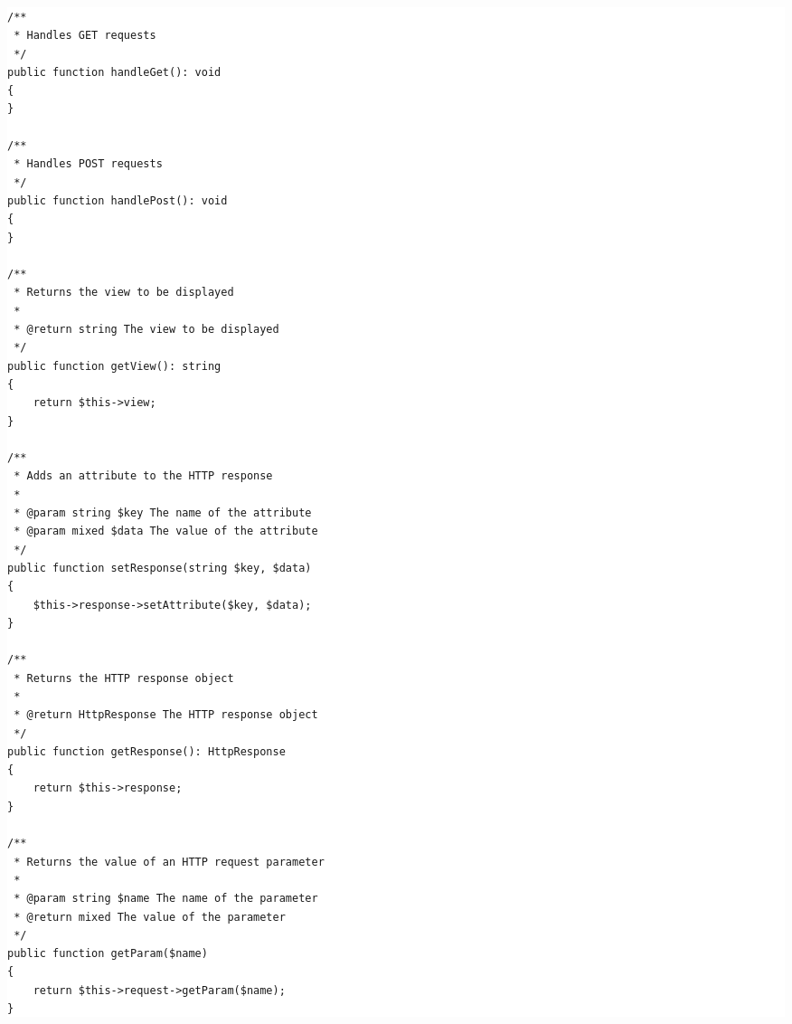     /**
     * Handles GET requests
     */
    public function handleGet(): void
    {
    }

    /**
     * Handles POST requests
     */
    public function handlePost(): void
    {
    }

    /**
     * Returns the view to be displayed
     *
     * @return string The view to be displayed
     */
    public function getView(): string
    {
        return $this->view;
    }

    /**
     * Adds an attribute to the HTTP response
     *
     * @param string $key The name of the attribute
     * @param mixed $data The value of the attribute
     */
    public function setResponse(string $key, $data)
    {
        $this->response->setAttribute($key, $data);
    }

    /**
     * Returns the HTTP response object
     *
     * @return HttpResponse The HTTP response object
     */
    public function getResponse(): HttpResponse
    {
        return $this->response;
    }

    /**
     * Returns the value of an HTTP request parameter
     *
     * @param string $name The name of the parameter
     * @return mixed The value of the parameter
     */
    public function getParam($name)
    {
        return $this->request->getParam($name);
    }
